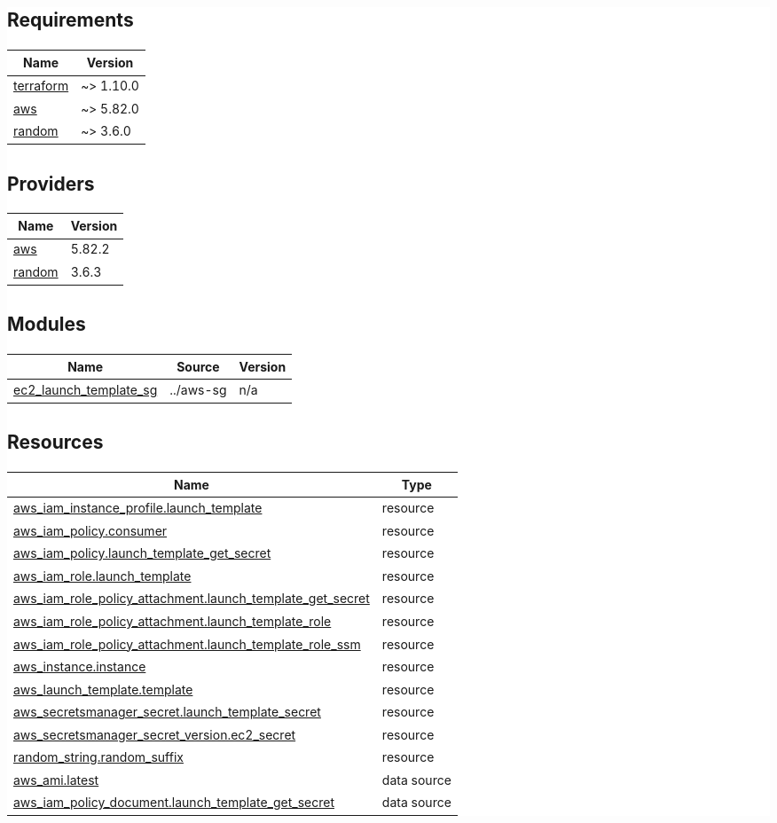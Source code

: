 
## Requirements

| Name | Version |
|------|---------|
| <a name="requirement_terraform"></a> [terraform](#requirement\_terraform) | ~> 1.10.0 |
| <a name="requirement_aws"></a> [aws](#requirement\_aws) | ~> 5.82.0 |
| <a name="requirement_random"></a> [random](#requirement\_random) | ~> 3.6.0 |

## Providers

| Name | Version |
|------|---------|
| <a name="provider_aws"></a> [aws](#provider\_aws) | 5.82.2 |
| <a name="provider_random"></a> [random](#provider\_random) | 3.6.3 |

## Modules

| Name | Source | Version |
|------|--------|---------|
| <a name="module_ec2_launch_template_sg"></a> [ec2\_launch\_template\_sg](#module\_ec2\_launch\_template\_sg) | ../aws-sg | n/a |

## Resources

| Name | Type |
|------|------|
| [aws_iam_instance_profile.launch_template](https://registry.terraform.io/providers/hashicorp/aws/latest/docs/resources/iam_instance_profile) | resource |
| [aws_iam_policy.consumer](https://registry.terraform.io/providers/hashicorp/aws/latest/docs/resources/iam_policy) | resource |
| [aws_iam_policy.launch_template_get_secret](https://registry.terraform.io/providers/hashicorp/aws/latest/docs/resources/iam_policy) | resource |
| [aws_iam_role.launch_template](https://registry.terraform.io/providers/hashicorp/aws/latest/docs/resources/iam_role) | resource |
| [aws_iam_role_policy_attachment.launch_template_get_secret](https://registry.terraform.io/providers/hashicorp/aws/latest/docs/resources/iam_role_policy_attachment) | resource |
| [aws_iam_role_policy_attachment.launch_template_role](https://registry.terraform.io/providers/hashicorp/aws/latest/docs/resources/iam_role_policy_attachment) | resource |
| [aws_iam_role_policy_attachment.launch_template_role_ssm](https://registry.terraform.io/providers/hashicorp/aws/latest/docs/resources/iam_role_policy_attachment) | resource |
| [aws_instance.instance](https://registry.terraform.io/providers/hashicorp/aws/latest/docs/resources/instance) | resource |
| [aws_launch_template.template](https://registry.terraform.io/providers/hashicorp/aws/latest/docs/resources/launch_template) | resource |
| [aws_secretsmanager_secret.launch_template_secret](https://registry.terraform.io/providers/hashicorp/aws/latest/docs/resources/secretsmanager_secret) | resource |
| [aws_secretsmanager_secret_version.ec2_secret](https://registry.terraform.io/providers/hashicorp/aws/latest/docs/resources/secretsmanager_secret_version) | resource |
| [random_string.random_suffix](https://registry.terraform.io/providers/hashicorp/random/latest/docs/resources/string) | resource |
| [aws_ami.latest](https://registry.terraform.io/providers/hashicorp/aws/latest/docs/data-sources/ami) | data source |
| [aws_iam_policy_document.launch_template_get_secret](https://registry.terraform.io/providers/hashicorp/aws/latest/docs/data-sources/iam_policy_document) | data source |
